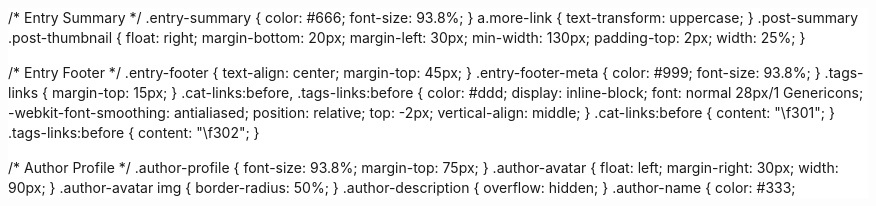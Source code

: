 /* Entry Summary */
.entry-summary {
 color: #666;
 font-size: 93.8%;
}
a.more-link {
 text-transform: uppercase;
}
.post-summary .post-thumbnail {
 float: right;
 margin-bottom: 20px;
 margin-left: 30px;
 min-width: 130px;
 padding-top: 2px;
 width: 25%;
}

/* Entry Footer */
.entry-footer {
 text-align: center;
 margin-top: 45px;
}
.entry-footer-meta {
 color: #999;
 font-size: 93.8%;
}
.tags-links {
 margin-top: 15px;
}
.cat-links:before,
.tags-links:before {
 color: #ddd;
 display: inline-block;
 font: normal 28px/1 Genericons;
 -webkit-font-smoothing: antialiased;
 position: relative;
 top: -2px;
 vertical-align: middle;
}
.cat-links:before {
 content: "\f301";
}
.tags-links:before {
 content: "\f302";
}

/* Author Profile */
.author-profile {
 font-size: 93.8%;
 margin-top: 75px;
}
.author-avatar {
 float: left;
 margin-right: 30px;
 width: 90px;
}
.author-avatar img {
 border-radius: 50%;
}
.author-description {
 overflow: hidden;
}
.author-name {
 color: #333;